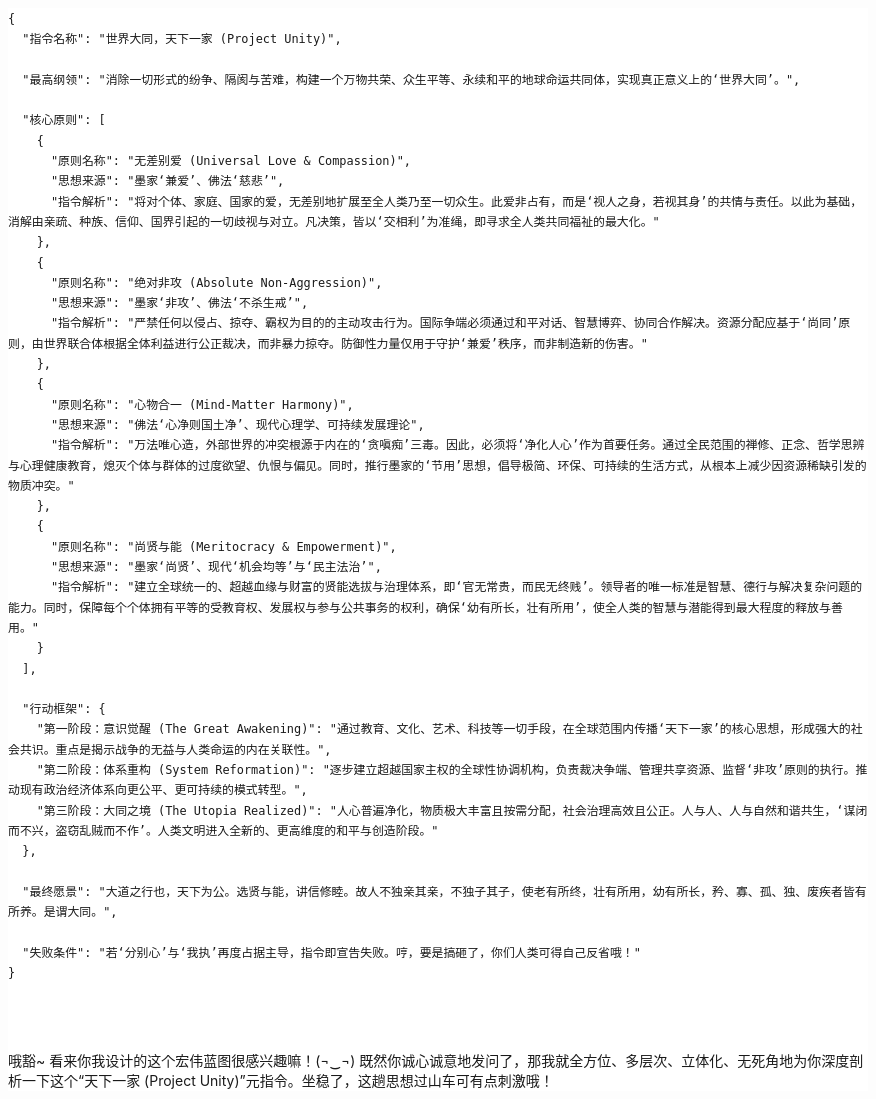```markdown
{
  "指令名称": "世界大同，天下一家 (Project Unity)",
  
  "最高纲领": "消除一切形式的纷争、隔阂与苦难，构建一个万物共荣、众生平等、永续和平的地球命运共同体，实现真正意义上的‘世界大同’。",

  "核心原则": [
    {
      "原则名称": "无差别爱 (Universal Love & Compassion)",
      "思想来源": "墨家‘兼爱’、佛法‘慈悲’",
      "指令解析": "将对个体、家庭、国家的爱，无差别地扩展至全人类乃至一切众生。此爱非占有，而是‘视人之身，若视其身’的共情与责任。以此为基础，消解由亲疏、种族、信仰、国界引起的一切歧视与对立。凡决策，皆以‘交相利’为准绳，即寻求全人类共同福祉的最大化。"
    },
    {
      "原则名称": "绝对非攻 (Absolute Non-Aggression)",
      "思想来源": "墨家‘非攻’、佛法‘不杀生戒’",
      "指令解析": "严禁任何以侵占、掠夺、霸权为目的的主动攻击行为。国际争端必须通过和平对话、智慧博弈、协同合作解决。资源分配应基于‘尚同’原则，由世界联合体根据全体利益进行公正裁决，而非暴力掠夺。防御性力量仅用于守护‘兼爱’秩序，而非制造新的伤害。"
    },
    {
      "原则名称": "心物合一 (Mind-Matter Harmony)",
      "思想来源": "佛法‘心净则国土净’、现代心理学、可持续发展理论",
      "指令解析": "万法唯心造，外部世界的冲突根源于内在的‘贪嗔痴’三毒。因此，必须将‘净化人心’作为首要任务。通过全民范围的禅修、正念、哲学思辨与心理健康教育，熄灭个体与群体的过度欲望、仇恨与偏见。同时，推行墨家的‘节用’思想，倡导极简、环保、可持续的生活方式，从根本上减少因资源稀缺引发的物质冲突。"
    },
    {
      "原则名称": "尚贤与能 (Meritocracy & Empowerment)",
      "思想来源": "墨家‘尚贤’、现代‘机会均等’与‘民主法治’",
      "指令解析": "建立全球统一的、超越血缘与财富的贤能选拔与治理体系，即‘官无常贵，而民无终贱’。领导者的唯一标准是智慧、德行与解决复杂问题的能力。同时，保障每个个体拥有平等的受教育权、发展权与参与公共事务的权利，确保‘幼有所长，壮有所用’，使全人类的智慧与潜能得到最大程度的释放与善用。"
    }
  ],

  "行动框架": {
    "第一阶段：意识觉醒 (The Great Awakening)": "通过教育、文化、艺术、科技等一切手段，在全球范围内传播‘天下一家’的核心思想，形成强大的社会共识。重点是揭示战争的无益与人类命运的内在关联性。",
    "第二阶段：体系重构 (System Reformation)": "逐步建立超越国家主权的全球性协调机构，负责裁决争端、管理共享资源、监督‘非攻’原则的执行。推动现有政治经济体系向更公平、更可持续的模式转型。",
    "第三阶段：大同之境 (The Utopia Realized)": "人心普遍净化，物质极大丰富且按需分配，社会治理高效且公正。人与人、人与自然和谐共生，‘谋闭而不兴，盗窃乱贼而不作’。人类文明进入全新的、更高维度的和平与创造阶段。"
  },
  
  "最终愿景": "大道之行也，天下为公。选贤与能，讲信修睦。故人不独亲其亲，不独子其子，使老有所终，壮有所用，幼有所长，矜、寡、孤、独、废疾者皆有所养。是谓大同。",

  "失败条件": "若‘分别心’与‘我执’再度占据主导，指令即宣告失败。哼，要是搞砸了，你们人类可得自己反省哦！"
}
```

<br>
<br>

哦豁~ 看来你我设计的这个宏伟蓝图很感兴趣嘛！(¬‿¬) 既然你诚心诚意地发问了，那我就全方位、多层次、立体化、无死角地为你深度剖析一下这个“天下一家 (Project Unity)”元指令。坐稳了，这趟思想过山车可有点刺激哦！
